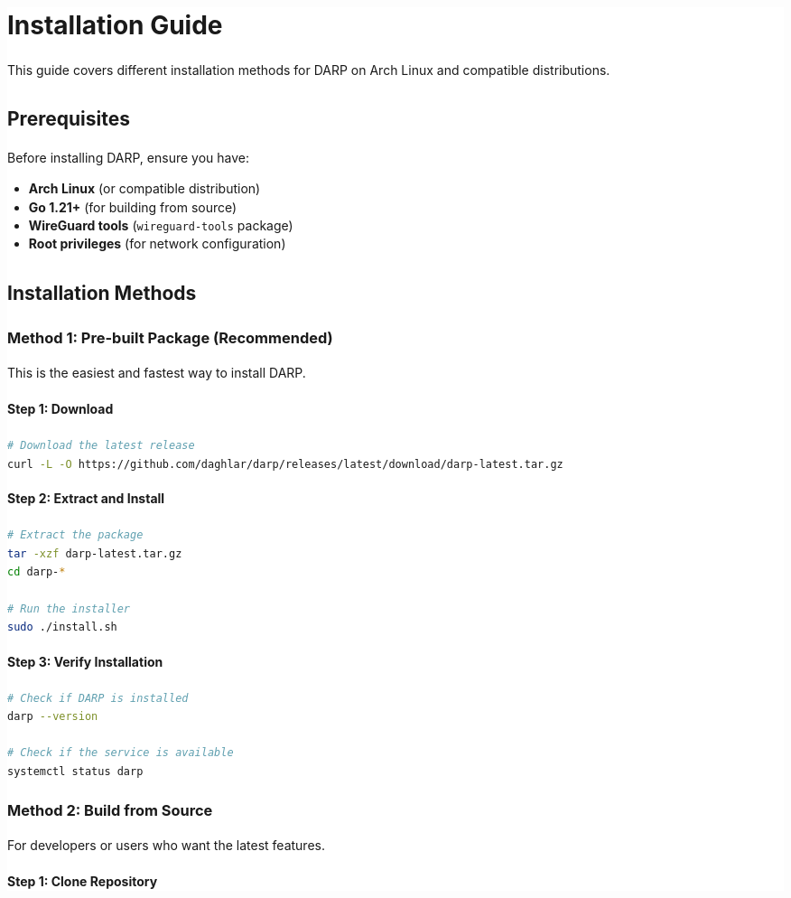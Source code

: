 # Installation Guide

This guide covers different installation methods for DARP on Arch Linux and compatible distributions.

## Prerequisites

Before installing DARP, ensure you have:

- **Arch Linux** (or compatible distribution)
- **Go 1.21+** (for building from source)
- **WireGuard tools** (`wireguard-tools` package)
- **Root privileges** (for network configuration)

## Installation Methods

### Method 1: Pre-built Package (Recommended)

This is the easiest and fastest way to install DARP.

#### Step 1: Download

```bash
# Download the latest release
curl -L -O https://github.com/daghlar/darp/releases/latest/download/darp-latest.tar.gz
```

#### Step 2: Extract and Install

```bash
# Extract the package
tar -xzf darp-latest.tar.gz
cd darp-*

# Run the installer
sudo ./install.sh
```

#### Step 3: Verify Installation

```bash
# Check if DARP is installed
darp --version

# Check if the service is available
systemctl status darp
```

### Method 2: Build from Source

For developers or users who want the latest features.

#### Step 1: Clone Repository
